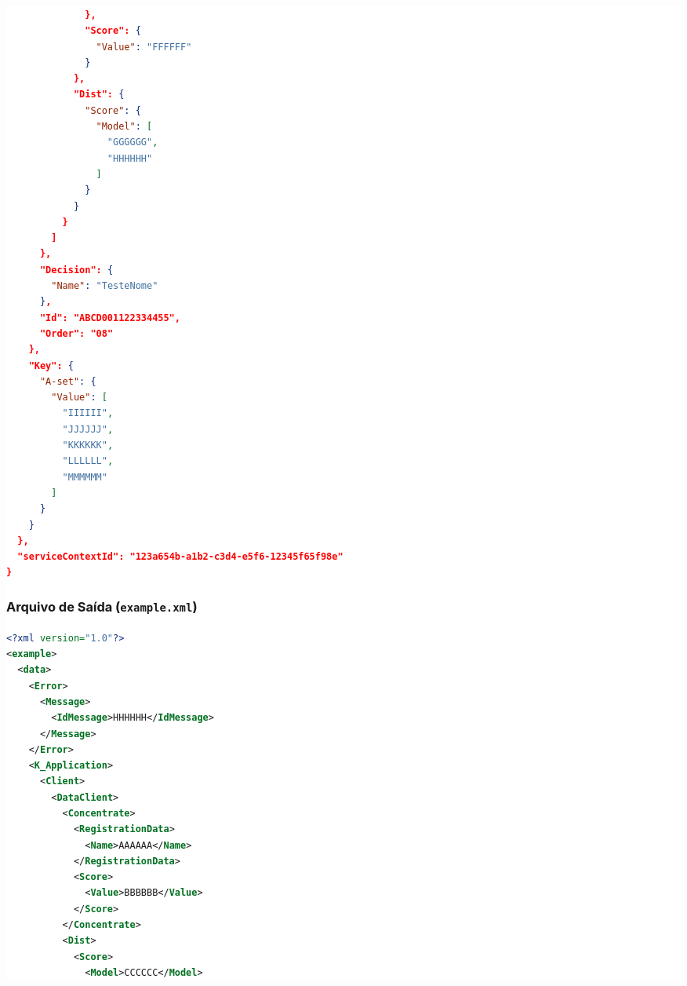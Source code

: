 ```json
              },
              "Score": {
                "Value": "FFFFFF"
              }
            },
            "Dist": {
              "Score": {
                "Model": [
                  "GGGGGG",
                  "HHHHHH"
                ]
              }
            }
          }
        ]
      },
      "Decision": {
        "Name": "TesteNome"
      },
      "Id": "ABCD001122334455",
      "Order": "08"
    },
    "Key": {
      "A-set": {
        "Value": [
          "IIIIII",
          "JJJJJJ",
          "KKKKKK",
          "LLLLLL",
          "MMMMMM"
        ]
      }
    }
  },
  "serviceContextId": "123a654b-a1b2-c3d4-e5f6-12345f65f98e"
}
```

### Arquivo de Saída (`example.xml`)

```xml
<?xml version="1.0"?>
<example>
  <data>
    <Error>
      <Message>
        <IdMessage>HHHHHH</IdMessage>
      </Message>
    </Error>
    <K_Application>
      <Client>
        <DataClient>
          <Concentrate>
            <RegistrationData>
              <Name>AAAAAA</Name>
            </RegistrationData>
            <Score>
              <Value>BBBBBB</Value>
            </Score>
          </Concentrate>
          <Dist>
            <Score>
              <Model>CCCCCC</Model>
```